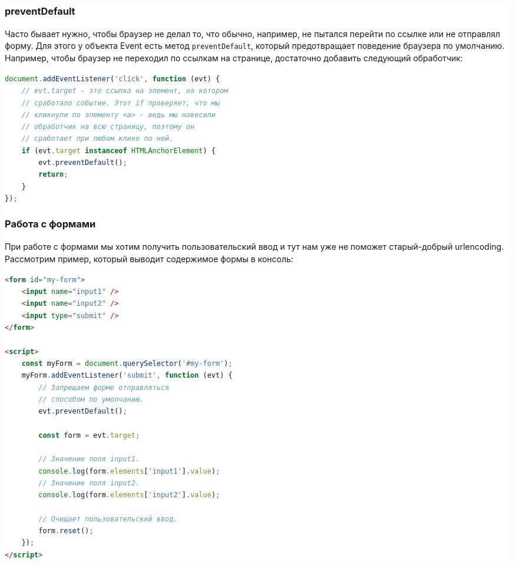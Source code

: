### preventDefault

Часто бывает нужно, чтобы браузер не делал то, что обычно, например, не пытался перейти по ссылке или не отправлял форму. Для этого у объекта Event есть метод `preventDefault`, который предотвращает поведение браузера по умолчанию. Например, чтобы браузер не переходил по ссылкам на странице, достаточно добавить следующий обработчик:

```javascript
document.addEventListener('click', function (evt) {
    // evt.target - это ссылка на элемент, на котором
    // сработало событие. Этот if проверяет, что мы
    // кликнули по элементу <a> - ведь мы навесили
    // обработчик на всю страницу, поэтому он
    // сработает при любом клике по ней.
    if (evt.target instanceof HTMLAnchorElement) {
        evt.preventDefault();
        return;
    }
});
```

### Работа с формами

При работе с формами мы хотим получить пользовательский ввод и тут нам уже не поможет старый-добрый urlencoding. Рассмотрим пример, который выводит содержимое формы в консоль:

```html
<form id="my-form">
    <input name="input1" />
    <input name="input2" />
    <input type="submit" />
</form>

<script>
    const myForm = document.querySelector('#my-form');
    myForm.addEventListener('submit', function (evt) {
        // Запрещаем форме отправляться
        // способом по умолчанию.
        evt.preventDefault();

        const form = evt.target;

        // Значение поля input1.
        console.log(form.elements['input1'].value);
        // Значение поля input2.
        console.log(form.elements['input2'].value);

        // Очищает пользовательский ввод.
        form.reset();
    });
</script>
```
